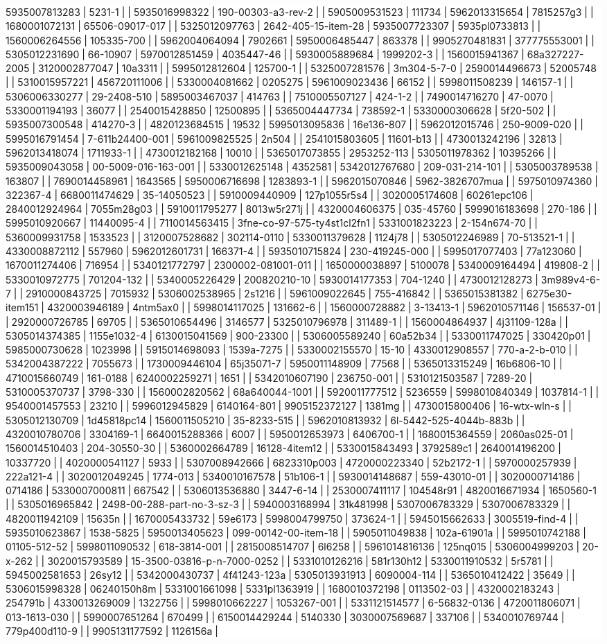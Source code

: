 5935007813283 | 5231-1 |  | 5935016998322 | 190-00303-a3-rev-2 |  | 5905009531523 | 111734 | 
5962013315654 | 7815257g3 |  | 1680001072131 | 65506-09017-017 |  | 5325012097763 | 2642-405-15-item-28 | 
5935007723307 | 5935pl0733813 |  | 1560006264556 | 105335-700 |  | 5962004064094 | 7902661 | 
5950006485447 | 863378 |  | 9905270481831 | 377775553001 |  | 5305012231690 | 66-10907 | 
5970012851459 | 4035447-46 |  | 5930005889684 | 1999202-3 |  | 1560015941367 | 68a327227-2005 | 
3120002877047 | 10a3311 |  | 5995012812604 | 125700-1 |  | 5325007281576 | 3m304-5-7-0 | 
2590014496673 | 52005748 |  | 5310015957221 | 456720111006 |  | 5330004081662 | 0205275 | 
5961009023436 | 66152 |  | 5998011508239 | 146157-1 |  | 5306006330277 | 29-2408-510 | 
5895003467037 | 414763 |  | 7510005507127 | 424-1-2 |  | 7490014716270 | 47-0070 | 
5330001194193 | 36077 |  | 2540015428850 | 12500895 |  | 5365004447734 | 738592-1 | 
5330000306628 | 5f20-502 |  | 5935007300548 | 414270-3 |  | 4820123684515 | 19532 | 
5995013095836 | 16e136-807 |  | 5962012015746 | 250-9009-020 |  | 5995016791454 | 7-611b24400-001 | 
5961009825525 | 2n504 |  | 2541015803605 | 11601-b13 |  | 4730013242196 | 32813 | 
5962013418074 | 1711933-1 |  | 4730012182168 | 10010 |  | 5365017073855 | 2953252-113 | 
5305011978362 | 10395266 |  | 5935009043058 | 00-5009-016-163-001 |  | 5330012625148 | 4352581 | 
5342012767680 | 209-031-214-101 |  | 5305003789538 | 163807 |  | 7690014458961 | 1643565 | 
5950006716698 | 1283893-1 |  | 5962015070846 | 5962-3826707mua |  | 5975010974360 | 322367-4 | 
6680011474629 | 35-14050523 |  | 5910009440909 | 127p1055r5s4 |  | 3020005174608 | 60261epc106 | 
2840012924964 | 7055m28g03 |  | 5910011795277 | 8013w5r271j |  | 4320004606375 | 035-45760 | 
5999016183698 | 270-186 |  | 5995010920667 | 11440095-4 |  | 7110014563415 | 3fne-co-97-575-ty4st1cl2fn1 | 
5331001823223 | 2-154n674-70 |  | 5360009931758 | 1533523 |  | 3120007528682 | 302114-0110 | 
5330011379628 | 1124j78 |  | 5305012246989 | 70-513521-1 |  | 4330008872112 | 557960 | 
5962012601731 | 166371-4 |  | 5935010715824 | 230-419245-000 |  | 5995017077403 | 77a123060 | 
1670011274406 | 716954 |  | 5340121772797 | 2300002-081001-011 |  | 1650000038897 | 5100078 | 
5340009164494 | 419808-2 |  | 5330010972775 | 701204-132 |  | 5340005226429 | 200820210-10 | 
5930014177353 | 704-1240 |  | 4730012128273 | 3m989v4-6-7 |  | 2910000843725 | 7015932 | 
5306002538965 | 2s1216 |  | 5961009022645 | 755-416842 |  | 5365015381382 | 6275e30-item151 | 
4320003946189 | 4ntm5ax0 |  | 5998014117025 | 131662-6 |  | 1560000728882 | 3-13413-1 | 
5962010571146 | 156537-01 |  | 2920000726785 | 69705 |  | 5365010654496 | 3146577 | 
5325010796978 | 311489-1 |  | 1560004864937 | 4j31109-128a |  | 5305014374385 | 1155e1032-4 | 
6130015041569 | 900-23300 |  | 5306005589240 | 60a52b34 |  | 5330011747025 | 330420p01 | 
5985000730628 | 1023998 |  | 5915014698093 | 1539a-7275 |  | 5330002155570 | 15-10 | 
4330012908557 | 770-a-2-b-010 |  | 5342004387222 | 7055673 |  | 1730009446104 | 65j35071-7 | 
5950011148909 | 77568 |  | 5365013315249 | 16b6806-10 |  | 4710015660749 | 161-0188 | 
6240002259271 | 1651 |  | 5342010607190 | 236750-001 |  | 5310121503587 | 7289-20 | 
5310005370737 | 3798-330 |  | 1560002820562 | 68a640044-1001 |  | 5920011777512 | 5236559 | 
5998010840349 | 1037814-1 |  | 9540001457553 | 23210 |  | 5996012945829 | 6140164-801 | 
9905152372127 | 1381mg |  | 4730015800406 | 16-wtx-wln-s |  | 5305012130709 | 1d45818pc14 | 
1560011505210 | 35-8233-515 |  | 5962010813932 | 6l-5442-525-4044b-883b |  | 4320010780706 | 3304169-1 | 
6640015288366 | 6007 |  | 5950012653973 | 6406700-1 |  | 1680015364559 | 2060as025-01 | 
1560014510403 | 204-30550-30 |  | 5360002664789 | 16128-4item12 |  | 5330015843493 | 3792589c1 | 
2640014196200 | 10337720 |  | 4020000541127 | 5933 |  | 5307008942666 | 6823310p003 | 
4720000223340 | 52b2172-1 |  | 5970000257939 | 222a121-4 |  | 3020012049245 | 1774-013 | 
5340010167578 | 51b106-1 |  | 5930014148687 | 559-43010-01 |  | 3020000714186 | 0714186 | 
5330007000811 | 667542 |  | 5306013536880 | 3447-6-14 |  | 2530007411117 | 104548r91 | 
4820016671934 | 1650560-1 |  | 5305016965842 | 2498-00-288-part-no-3-sz-3 |  | 5940003168994 | 31k481998 | 
5307006783329 | 5307006783329 |  | 4820011942109 | 15635n |  | 1670005433732 | 59e6173 | 
5998004799750 | 373624-1 |  | 5945015662633 | 3005519-find-4 |  | 5935010623867 | 1538-5825 | 
5950013405623 | 099-00142-00-item-18 |  | 5905011049838 | 102a-61901a |  | 5995010742188 | 01105-512-52 | 
5998011090532 | 618-3814-001 |  | 2815008514707 | 6l6258 |  | 5961014816136 | 125nq015 | 
5306004999203 | 20-x-262 |  | 3020015793589 | 15-3500-03816-p-n-7000-0252 |  | 5331010126216 | 581r130h12 | 
5330011910532 | 5r5781 |  | 5945002581653 | 26sy12 |  | 5342000430737 | 4f41243-123a | 
5305013931913 | 6090004-114 |  | 5365010412422 | 35649 |  | 5306015998328 | 06240150h8m | 
5331001661098 | 5331pl1363919 |  | 1680010372198 | 0113502-03 |  | 4320002183243 | 254791b | 
4330013269009 | 1322756 |  | 5998010662227 | 1053267-001 |  | 5331121514577 | 6-56832-0136 | 
4720011806071 | 013-1613-030 |  | 5990007651264 | 670499 |  | 6150014429244 | 5140330 | 
3030007569687 | 337106 |  | 5340010769744 | 779p400d110-9 |  | 9905131177592 | 1126156a | 
